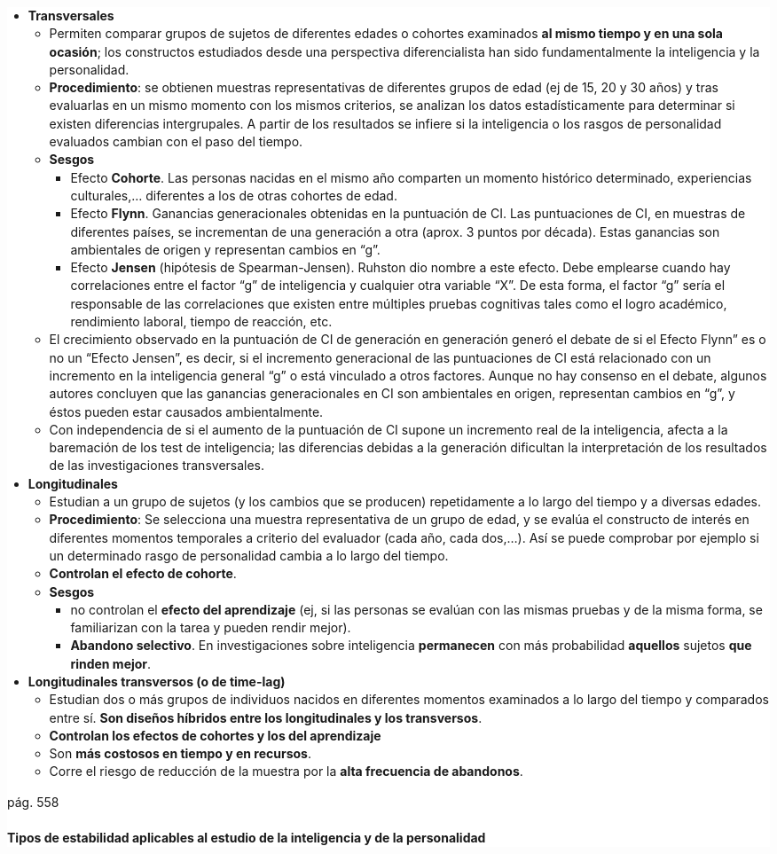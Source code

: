 * **Transversales**
  * Permiten comparar grupos de sujetos de diferentes edades o cohortes examinados **al mismo tiempo y en una sola ocasión**; los constructos estudiados desde una perspectiva diferencialista han sido fundamentalmente la inteligencia y la personalidad. 
  * **Procedimiento**: se obtienen muestras representativas de diferentes grupos de edad (ej de 15, 20 y 30 años) y tras evaluarlas en un mismo momento con los mismos criterios, se analizan los datos estadísticamente para determinar si existen diferencias intergrupales. A partir de los resultados se infiere si la inteligencia o los rasgos de personalidad evaluados cambian con el paso del tiempo.
  * **Sesgos**
    * Efecto **Cohorte**. Las personas nacidas en el mismo año comparten un momento histórico determinado, experiencias culturales,… diferentes a los de otras cohortes de edad.
    * Efecto **Flynn**. Ganancias generacionales obtenidas en la puntuación de CI. Las puntuaciones de CI, en muestras de diferentes países, se incrementan de una generación a otra (aprox. 3 puntos por década). Estas ganancias son ambientales de origen y representan cambios en “g”.
    * Efecto **Jensen**  (hipótesis de Spearman-Jensen). Ruhston dio nombre a este efecto. Debe emplearse cuando hay correlaciones entre el factor “g” de inteligencia y cualquier otra variable “X”. De esta forma, el factor “g” sería el responsable de las correlaciones que existen entre múltiples pruebas cognitivas tales como el logro académico, rendimiento laboral, tiempo de reacción, etc.
  * El crecimiento observado en la puntuación de CI de generación en generación generó el debate de si el Efecto Flynn” es o no un “Efecto Jensen”, es decir, si el incremento generacional de las puntuaciones de CI está relacionado con un incremento en la inteligencia general “g” o está vinculado a otros factores. Aunque no hay consenso en el debate, algunos autores concluyen que las ganancias generacionales en CI son ambientales en origen, representan cambios en “g”, y éstos pueden estar causados ambientalmente.
  * Con independencia de si el aumento de la puntuación de CI supone un incremento real de la inteligencia, afecta a la baremación de los test de inteligencia; las diferencias debidas a la generación dificultan la interpretación de los resultados de las investigaciones transversales.
* **Longitudinales**
  * Estudian a un grupo de sujetos (y los cambios que se producen) repetidamente a lo largo del tiempo y a diversas edades. 
  * **Procedimiento**: Se selecciona una muestra representativa de un grupo de edad, y se evalúa  el constructo de interés en diferentes momentos temporales a criterio del evaluador (cada año, cada dos,…). Así se puede comprobar por ejemplo si un determinado rasgo de personalidad cambia a lo largo del tiempo.
  * **Controlan el efecto de cohorte**. 
  * **Sesgos**
    * no controlan el **efecto del aprendizaje** (ej, si las personas se evalúan con las mismas pruebas y de la misma forma, se familiarizan con la tarea y pueden rendir mejor). 
    * **Abandono selectivo**. En investigaciones sobre inteligencia **permanecen** con más probabilidad **aquellos** sujetos **que rinden mejor**.
* **Longitudinales transversos (o de time-lag)**
  * Estudian dos o más grupos de individuos nacidos en diferentes momentos examinados a lo largo del tiempo y comparados entre sí. **Son diseños híbridos entre los longitudinales y los transversos**. 
  * **Controlan los efectos de cohortes y los del aprendizaje**
  * Son **más costosos en tiempo y en recursos**.
  * Corre el riesgo de reducción de la muestra por la **alta frecuencia de abandonos**.

<nav>pág. 558</nav>

#### Tipos de estabilidad aplicables al estudio de la inteligencia y de la personalidad 
